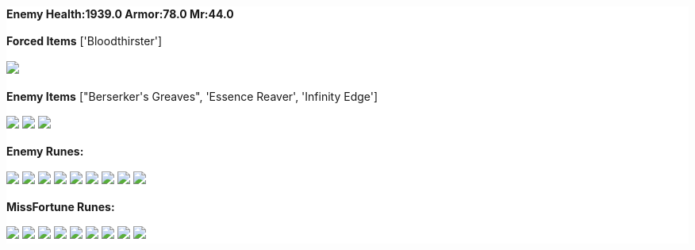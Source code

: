 **Enemy Health:1939.0 Armor:78.0 Mr:44.0**


**Forced Items** ['Bloodthirster']





![](/item/3072.png)



**Enemy Items** ["Berserker's Greaves", 'Essence Reaver', 'Infinity Edge']





![](/item/3006.png)
![](/item/3508.png)
![](/item/3031.png)



**Enemy Runes:**





![](/Styles/Precision/PressTheAttack/PressTheAttack.png)
![](/Styles/Precision/Triumph.png)
![](/Styles/Precision/LegendBloodline/LegendBloodline.png)
![](/Styles/Sorcery/LastStand/LastStand.png)
![](/Styles/Domination/EyeballCollection/EyeballCollection.png)
![](/Styles/Domination/TreasureHunter/TreasureHunter.png)
![](/StatMods/StatModsAttackSpeedIcon.png)
![](/StatMods/StatModsAdaptiveForceIcon.png)
![](/StatMods/StatModsHealthScalingIcon.png)



**MissFortune Runes:**


![](/Styles/Precision/PressTheAttack/PressTheAttack.png)
![](/Styles/Precision/AbsorbLife/AbsorbLife.png)
![](/Styles/Precision/LegendAlacrity/LegendAlacrity.png)
![](/Styles/Precision/CutDown/CutDown.png)
![](/Styles/Sorcery/AbsoluteFocus/AbsoluteFocus.png)
![](/Styles/Sorcery/GatheringStorm/GatheringStorm.png)
![](/StatMods/StatModsAttackSpeedIcon.png)
![](/StatMods/StatModsAdaptiveForceIcon.png)
![](/StatMods/StatModsHealthScalingIcon.png)
